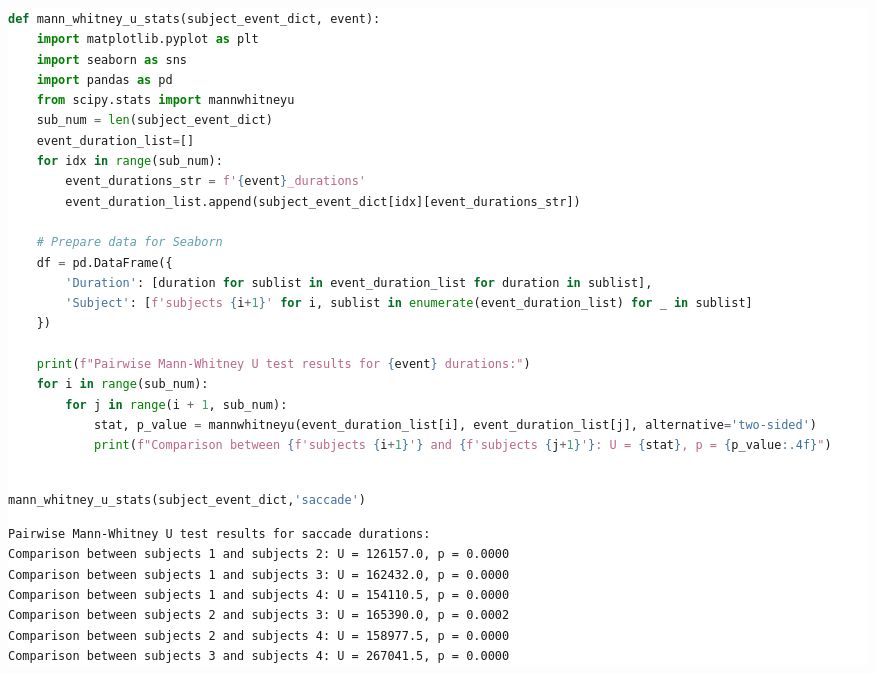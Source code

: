 

```python
def mann_whitney_u_stats(subject_event_dict, event):
    import matplotlib.pyplot as plt
    import seaborn as sns
    import pandas as pd
    from scipy.stats import mannwhitneyu
    sub_num = len(subject_event_dict)
    event_duration_list=[]
    for idx in range(sub_num):
        event_durations_str = f'{event}_durations'
        event_duration_list.append(subject_event_dict[idx][event_durations_str])
        
    # Prepare data for Seaborn
    df = pd.DataFrame({
        'Duration': [duration for sublist in event_duration_list for duration in sublist],
        'Subject': [f'subjects {i+1}' for i, sublist in enumerate(event_duration_list) for _ in sublist]
    })

    print(f"Pairwise Mann-Whitney U test results for {event} durations:")
    for i in range(sub_num):
        for j in range(i + 1, sub_num):
            stat, p_value = mannwhitneyu(event_duration_list[i], event_duration_list[j], alternative='two-sided')
            print(f"Comparison between {f'subjects {i+1}'} and {f'subjects {j+1}'}: U = {stat}, p = {p_value:.4f}")



```


```python
mann_whitney_u_stats(subject_event_dict,'saccade')
```

    Pairwise Mann-Whitney U test results for saccade durations:
    Comparison between subjects 1 and subjects 2: U = 126157.0, p = 0.0000
    Comparison between subjects 1 and subjects 3: U = 162432.0, p = 0.0000
    Comparison between subjects 1 and subjects 4: U = 154110.5, p = 0.0000
    Comparison between subjects 2 and subjects 3: U = 165390.0, p = 0.0002
    Comparison between subjects 2 and subjects 4: U = 158977.5, p = 0.0000
    Comparison between subjects 3 and subjects 4: U = 267041.5, p = 0.0000


